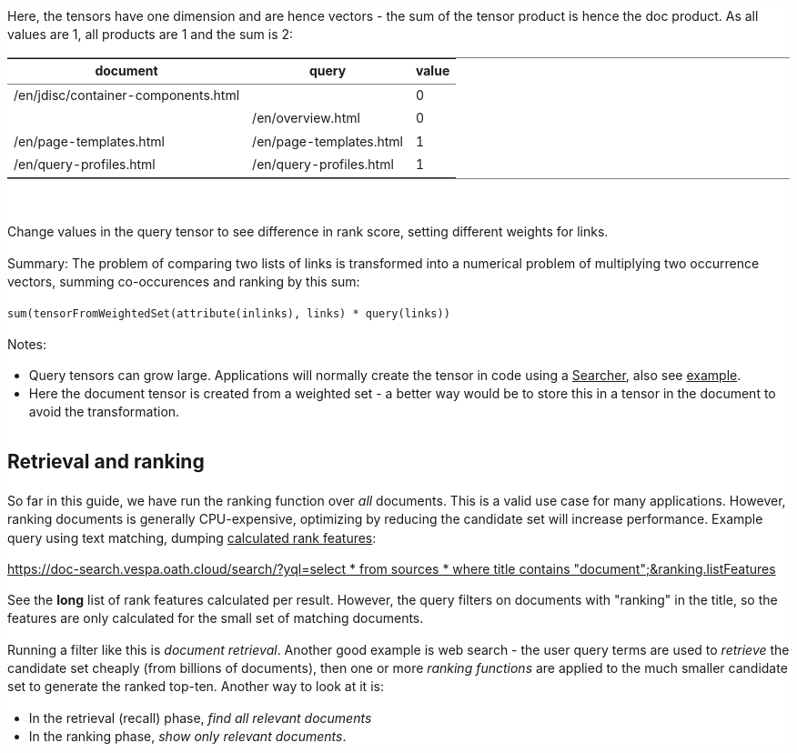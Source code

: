 Here, the tensors have one dimension and are hence vectors - the sum of the tensor product is hence the doc product.
As all values are 1, all products are 1 and the sum is 2:

<table border="2" cellpadding="6" rules="groups" frame="hsides">
<thead>
  <tr><th scope="col" class="left">document</th>
      <th scope="col" class="left">query</th>
      <th scope="col" class="left">value</th></tr>
</thead>
<tbody>
  <tr><td>/en/jdisc/container-components.html</td><td></td><td>0</td></tr>
  <tr><td></td><td>/en/overview.html</td><td>0</td></tr>
  <tr><td>/en/page-templates.html</td><td>/en/page-templates.html</td><td>1</td></tr>
  <tr><td>/en/query-profiles.html</td><td>/en/query-profiles.html</td><td>1</td></tr>
</tbody>
</table>
<br/>

Change values in the query tensor to see difference in rank score, setting different weights for links.

Summary: The problem of comparing two lists of links is transformed into a numerical problem
of multiplying two occurrence vectors,  summing co-occurences and ranking by this sum:
```
sum(tensorFromWeightedSet(attribute(inlinks), links) * query(links))
```

Notes:
* Query tensors can grow large.
  Applications will normally create the tensor in code using a [Searcher](searcher-development.html),
  also see [example](ranking-expressions-features.html#query-feature-types).
* Here the document tensor is created from a weighted set -
  a better way would be to store this in a tensor in the document to avoid the transformation.



## Retrieval and ranking
So far in this guide, we have run the ranking function over _all_ documents.
This is a valid use case for many applications.
However, ranking documents is generally CPU-expensive,
optimizing by reducing the candidate set will increase performance.
Example query using text matching,
dumping [calculated rank features](https://docs.vespa.ai/en/reference/query-api-reference.html#ranking.listFeatures):

[https://doc-search.vespa.oath.cloud/search/?yql=select * from sources * where title contains "document";&ranking.listFeatures](https://doc-search.vespa.oath.cloud/search/?yql=select%20*%20from%20sources%20*%20where%20title%20contains%20%22document%22%3B&ranking.listFeatures)

See the **long** list of rank features calculated per result.
However, the query filters on documents with "ranking" in the title,
so the features are only calculated for the small set of matching documents.

Running a filter like this is _document retrieval_. Another good example is web search -
the user query terms are used to _retrieve_ the candidate set cheaply (from billions of documents),
then one or more _ranking functions_ are applied to the much smaller candidate set to generate the ranked top-ten.
Another way to look at it is:
* In the retrieval (recall) phase, _find all relevant documents_
* In the ranking phase, _show only relevant documents_.
